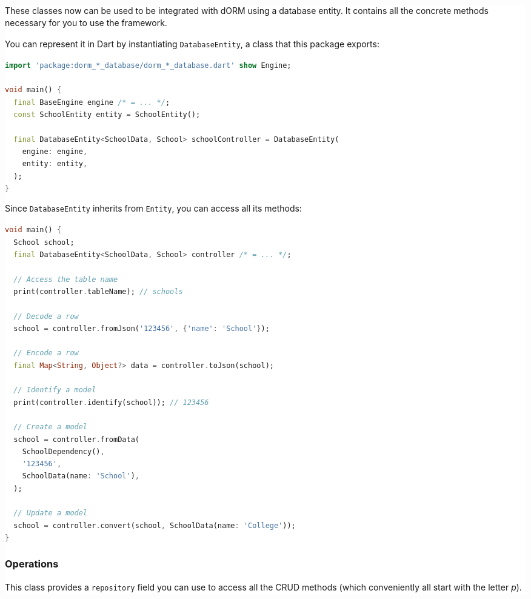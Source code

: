 These classes now can be used to be integrated with dORM using a database entity. It contains
all the concrete methods necessary for you to use the framework.

You can represent it in Dart by instantiating `DatabaseEntity`, a class that this package
exports:

```dart
import 'package:dorm_*_database/dorm_*_database.dart' show Engine;

void main() {
  final BaseEngine engine /* = ... */;
  const SchoolEntity entity = SchoolEntity();

  final DatabaseEntity<SchoolData, School> schoolController = DatabaseEntity(
    engine: engine,
    entity: entity,
  );
}
```

Since `DatabaseEntity` inherits from `Entity`, you can access all its methods:

```dart
void main() {
  School school;
  final DatabaseEntity<SchoolData, School> controller /* = ... */;

  // Access the table name
  print(controller.tableName); // schools

  // Decode a row
  school = controller.fromJson('123456', {'name': 'School'});

  // Encode a row
  final Map<String, Object?> data = controller.toJson(school);

  // Identify a model
  print(controller.identify(school)); // 123456

  // Create a model
  school = controller.fromData(
    SchoolDependency(),
    '123456',
    SchoolData(name: 'School'),
  );

  // Update a model
  school = controller.convert(school, SchoolData(name: 'College'));
}
```

### Operations

This class provides a `repository` field you can use to access all the CRUD methods
(which conveniently all start with the letter *p*).
